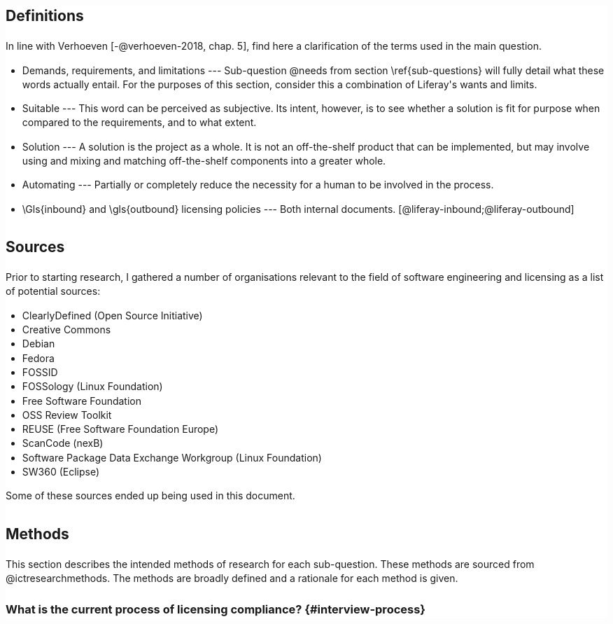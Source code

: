 ## Definitions

In line with Verhoeven [-@verhoeven-2018, chap. 5], find here a clarification of
the terms used in the main question.

- Demands, requirements, and limitations --- Sub-question @needs from section
  \ref{sub-questions} will fully detail what these words actually entail. For
  the purposes of this section, consider this a combination of Liferay's wants
  and limits.

- Suitable --- This word can be perceived as subjective. Its intent, however, is
  to see whether a solution is fit for purpose when compared to the
  requirements, and to what extent.

- Solution --- A solution is the project as a whole. It is not an off-the-shelf
  product that can be implemented, but may involve using and mixing and matching
  off-the-shelf components into a greater whole.

- Automating --- Partially or completely reduce the necessity for a human to be
  involved in the process.

- \Gls{inbound} and \gls{outbound} licensing policies --- Both internal
  documents. [@liferay-inbound;@liferay-outbound]

## Sources

Prior to starting research, I gathered a number of organisations relevant to the
field of software engineering and licensing as a list of potential sources:

- ClearlyDefined (Open Source Initiative)
- Creative Commons
- Debian
- Fedora
- FOSSID
- FOSSology (Linux Foundation)
- Free Software Foundation
- OSS Review Toolkit
- REUSE (Free Software Foundation Europe)
- ScanCode (nexB)
- Software Package Data Exchange Workgroup (Linux Foundation)
- SW360 (Eclipse)

Some of these sources ended up being used in this document.

## Methods

This section describes the intended methods of research for each sub-question.
These methods are sourced from @ictresearchmethods. The methods are broadly
defined and a rationale for each method is given.

### What is the current process of licensing compliance? {#interview-process}


[^inbound-summary]: Third-party licensed code that enters the project.
[^outbound-summary]: Licensed code that is distributed with the project.
[^order-note]: For posterity's sake---although the manual says otherwise---the
[^manual]: The current methods are not entirely manual. State-of-the-art tooling
[^liferay-source-files]: `find . type -f | wc -l`
[^liferay-java-files]: `find . type -f -name "*.java" | wc -l`
[^not-exclusive]: This is not entirely true. There exists third-party \gls{foss}
[^most]: The word "most", in this context, reflects back on the demands,
[^matija-answer]: When the same question was posed to Matija, he answered that
[^fixed-reuse]: Since the time of the authoring of the article, issues have been
[^scancode-license-error]: This appears to be incorrect. The reference data is
[^magic-number-87]: This *magic number* of 87% comes from the Liferay Inbound
[^magic-number-5]: The rule of thumb of five minutes comes from the interview
[^exception]: I would be remiss to say that this is entirely true. Section